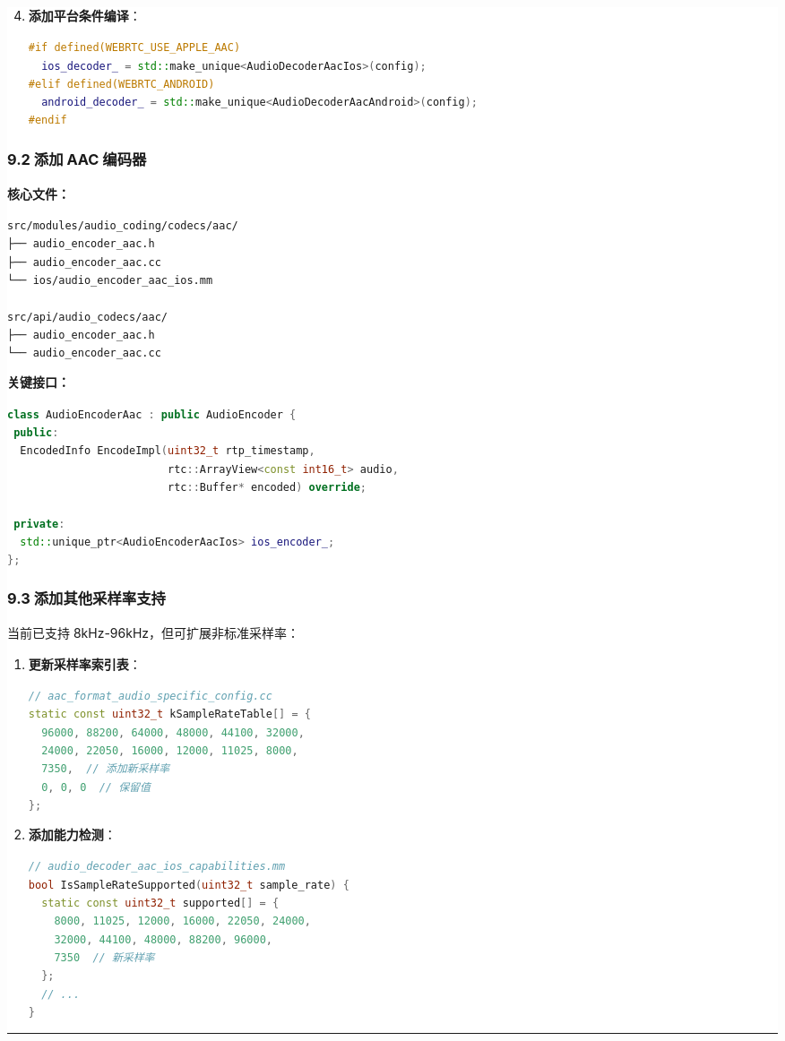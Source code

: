 4. **添加平台条件编译**：
   ```cpp
   #if defined(WEBRTC_USE_APPLE_AAC)
     ios_decoder_ = std::make_unique<AudioDecoderAacIos>(config);
   #elif defined(WEBRTC_ANDROID)
     android_decoder_ = std::make_unique<AudioDecoderAacAndroid>(config);
   #endif
   ```

### 9.2 添加 AAC 编码器

**核心文件：**

```
src/modules/audio_coding/codecs/aac/
├── audio_encoder_aac.h
├── audio_encoder_aac.cc
└── ios/audio_encoder_aac_ios.mm

src/api/audio_codecs/aac/
├── audio_encoder_aac.h
└── audio_encoder_aac.cc
```

**关键接口：**

```cpp
class AudioEncoderAac : public AudioEncoder {
 public:
  EncodedInfo EncodeImpl(uint32_t rtp_timestamp,
                         rtc::ArrayView<const int16_t> audio,
                         rtc::Buffer* encoded) override;

 private:
  std::unique_ptr<AudioEncoderAacIos> ios_encoder_;
};
```

### 9.3 添加其他采样率支持

当前已支持 8kHz-96kHz，但可扩展非标准采样率：

1. **更新采样率索引表**：
   ```cpp
   // aac_format_audio_specific_config.cc
   static const uint32_t kSampleRateTable[] = {
     96000, 88200, 64000, 48000, 44100, 32000,
     24000, 22050, 16000, 12000, 11025, 8000,
     7350,  // 添加新采样率
     0, 0, 0  // 保留值
   };
   ```

2. **添加能力检测**：
   ```cpp
   // audio_decoder_aac_ios_capabilities.mm
   bool IsSampleRateSupported(uint32_t sample_rate) {
     static const uint32_t supported[] = {
       8000, 11025, 12000, 16000, 22050, 24000,
       32000, 44100, 48000, 88200, 96000,
       7350  // 新采样率
     };
     // ...
   }
   ```

---
